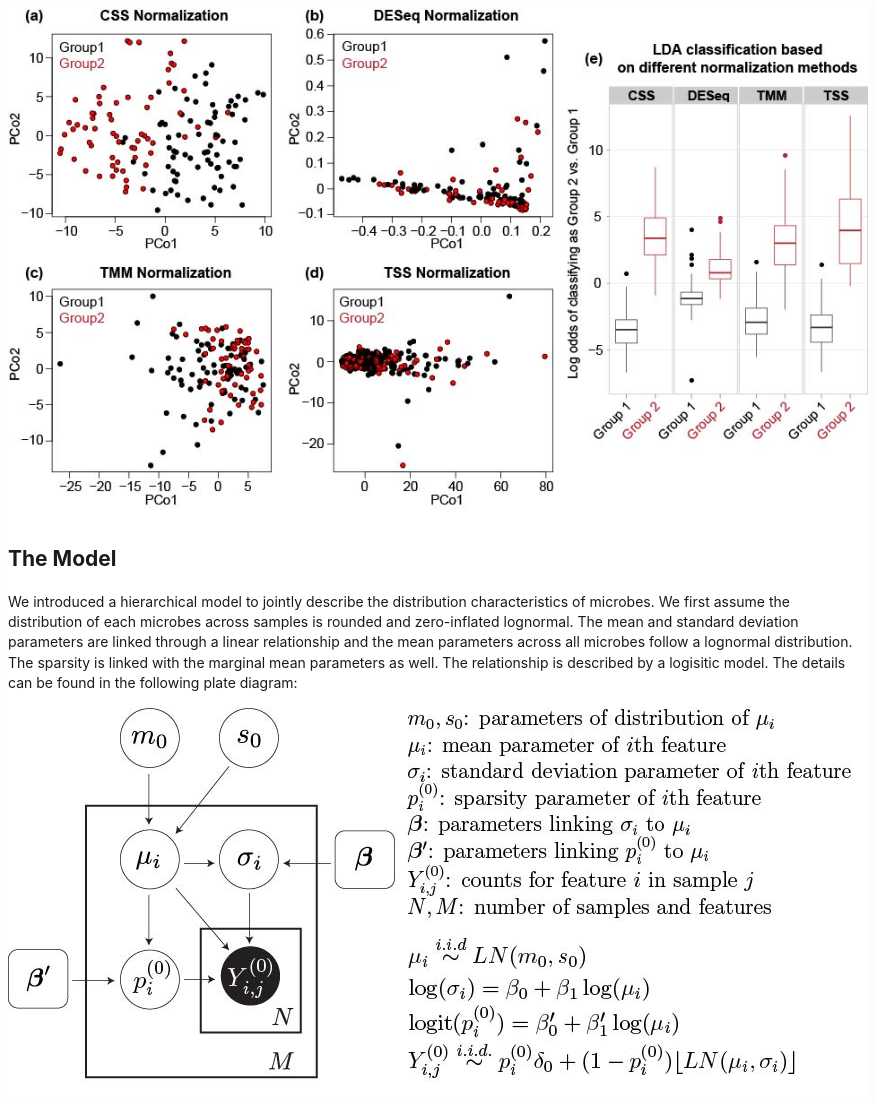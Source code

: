 ![](Figure5.jpg)

The Model
---------

We introduced a hierarchical model to jointly describe the distribution characteristics of microbes. We first assume the distribution of each microbes across samples is rounded and zero-inflated lognormal. The mean and standard deviation parameters are linked through a linear relationship and the mean parameters across all microbes follow a lognormal distribution. The sparsity is linked with the marginal mean parameters as well. The relationship is described by a logisitic model. The details can be found in the following plate diagram:

![](Figure1.jpg)
